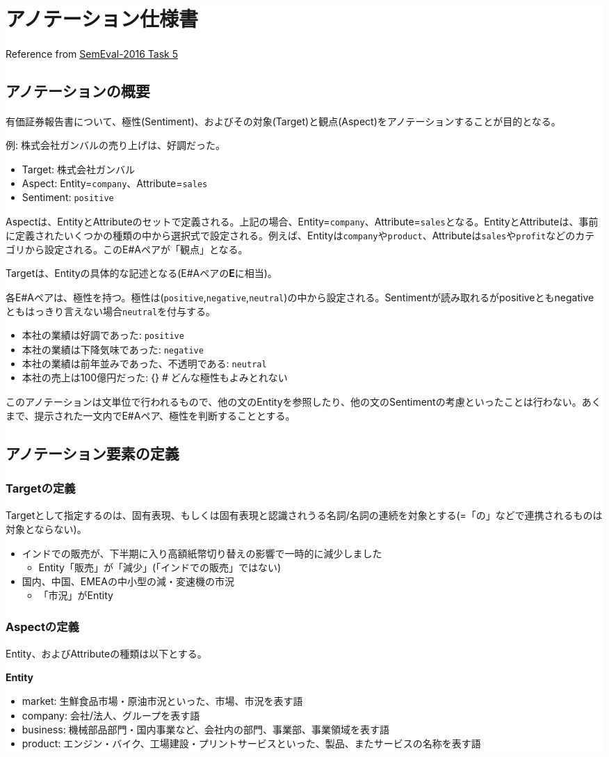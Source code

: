 # アノテーション仕様書

Reference from [SemEval-2016 Task 5](http://alt.qcri.org/semeval2016/task5/data/uploads/absa2016_annotationguidelines.pdf)

## アノテーションの概要

有価証券報告書について、極性(Sentiment)、およびその対象(Target)と観点(Aspect)をアノテーションすることが目的となる。

例: 株式会社ガンバルの売り上げは、好調だった。

* Target: 株式会社ガンバル
* Aspect: Entity=`company`、Attribute=`sales`
* Sentiment: `positive`

Aspectは、EntityとAttributeのセットで定義される。上記の場合、Entity=`company`、Attribute=`sales`となる。EntityとAttributeは、事前に定義されたいくつかの種類の中から選択式で設定される。例えば、Entityは`company`や`product`、Attributeは`sales`や`profit`などのカテゴリから設定される。このE#Aペアが「観点」となる。

Targetは、Entityの具体的な記述となる(E#Aペアの**E**に相当)。

各E#Aペアは、極性を持つ。極性は(`positive`,`negative`,`neutral`)の中から設定される。Sentimentが読み取れるがpositiveともnegativeともはっきり言えない場合`neutral`を付与する。

* 本社の業績は好調であった: `positive`
* 本社の業績は下降気味であった: `negative`
* 本社の業績は前年並みであった、不透明である: `neutral`
* 本社の売上は100億円だった: {}  # どんな極性もよみとれない

このアノテーションは文単位で行われるもので、他の文のEntityを参照したり、他の文のSentimentの考慮といったことは行わない。あくまで、提示された一文内でE#Aペア、極性を判断することとする。

## アノテーション要素の定義

### Targetの定義

Targetとして指定するのは、固有表現、もしくは固有表現と認識されうる名詞/名詞の連続を対象とする(=「の」などで連携されるものは対象とならない)。

* インドでの販売が、下半期に入り高額紙幣切り替えの影響で一時的に減少しました
  * Entity「販売」が「減少」(「インドでの販売」ではない)
* 国内、中国、EMEAの中小型の減・変速機の市況
  * 「市況」がEntity

### Aspectの定義

Entity、およびAttributeの種類は以下とする。

**Entity**

* market: 生鮮食品市場・原油市況といった、市場、市況を表す語
* company: 会社/法人、グループを表す語
* business: 機械部品部門・国内事業など、会社内の部門、事業部、事業領域を表す語
* product: エンジン・バイク、工場建設・プリントサービスといった、製品、またサービスの名称を表す語
